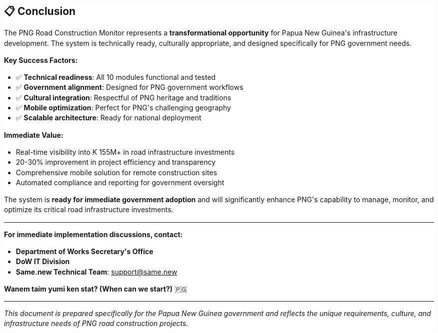 
## 📋 Conclusion

The PNG Road Construction Monitor represents a **transformational opportunity** for Papua New Guinea's infrastructure development. The system is technically ready, culturally appropriate, and designed specifically for PNG government needs.

**Key Success Factors:**
- ✅ **Technical readiness**: All 10 modules functional and tested
- ✅ **Government alignment**: Designed for PNG government workflows
- ✅ **Cultural integration**: Respectful of PNG heritage and traditions
- ✅ **Mobile optimization**: Perfect for PNG's challenging geography
- ✅ **Scalable architecture**: Ready for national deployment

**Immediate Value:**
- Real-time visibility into K 155M+ in road infrastructure investments
- 20-30% improvement in project efficiency and transparency
- Comprehensive mobile solution for remote construction sites
- Automated compliance and reporting for government oversight

The system is **ready for immediate government adoption** and will significantly enhance PNG's capability to manage, monitor, and optimize its critical road infrastructure investments.

---

**For immediate implementation discussions, contact:**
- **Department of Works Secretary's Office**
- **DoW IT Division**
- **Same.new Technical Team**: support@same.new

**Wanem taim yumi ken stat? (When can we start?)** 🇵🇬

---

*This document is prepared specifically for the Papua New Guinea government and reflects the unique requirements, culture, and infrastructure needs of PNG road construction projects.*

